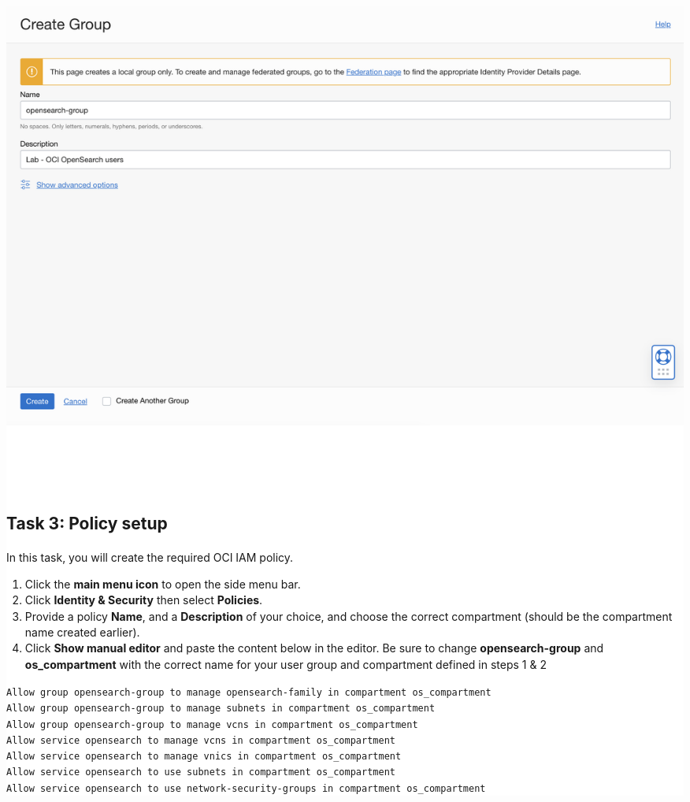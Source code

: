    ![Creation of opensearch-group user group](images/create-user-group-2.png)




<br /><br /><br />

## Task 3: Policy setup

In this task, you will create the required OCI IAM policy.

1. Click the **main menu icon** to open the side menu bar.
2. Click **Identity & Security** then select **Policies**.
3. Provide a policy **Name**, and a **Description** of your choice, and choose the correct compartment (should be the compartment name created earlier).
4. Click **Show manual editor** and paste the content below in the editor. Be sure to change **opensearch-group** and **os_compartment** with the correct name for your user group and compartment defined in steps 1 & 2

```bash
Allow group opensearch-group to manage opensearch-family in compartment os_compartment
Allow group opensearch-group to manage subnets in compartment os_compartment
Allow group opensearch-group to manage vcns in compartment os_compartment
Allow service opensearch to manage vcns in compartment os_compartment
Allow service opensearch to manage vnics in compartment os_compartment
Allow service opensearch to use subnets in compartment os_compartment
Allow service opensearch to use network-security-groups in compartment os_compartment
```
